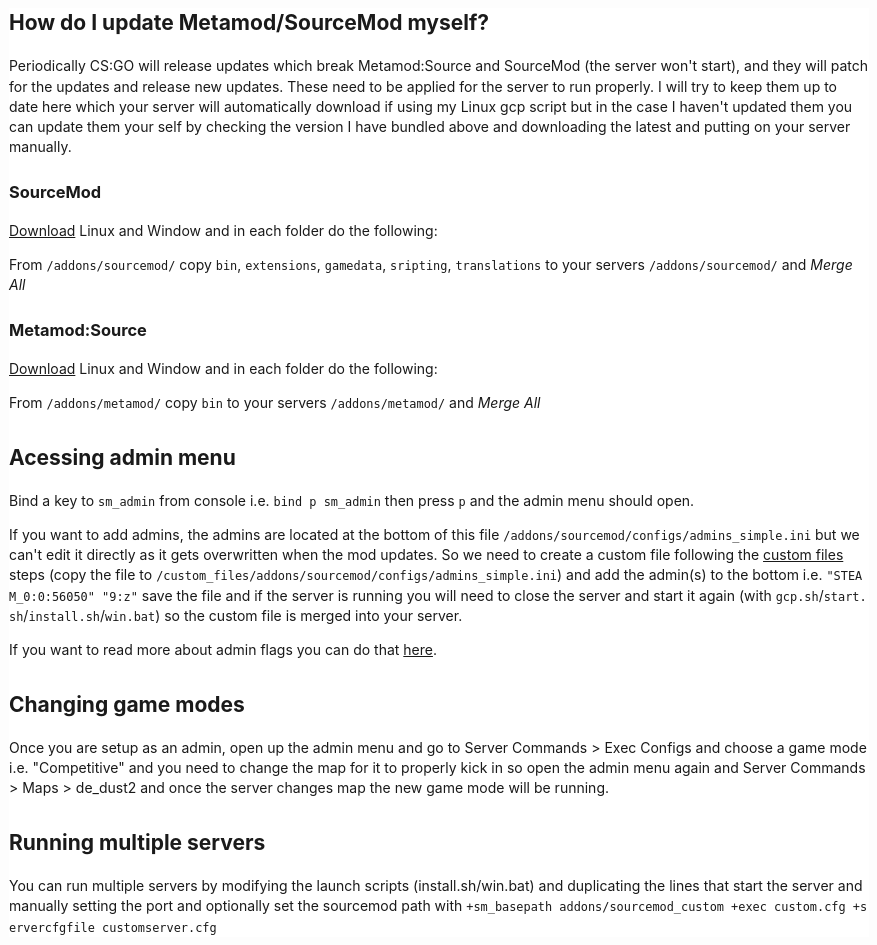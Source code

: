 ## How do I update Metamod/SourceMod myself?

Periodically CS:GO will release updates which break Metamod:Source and SourceMod (the server won't start), and they will patch for the updates and release new updates. These need to be applied for the server to run properly. I will try to keep them up to date here which your server will automatically download if using my Linux gcp script but in the case I haven't updated them you can update them your self by checking the version I have bundled above and downloading the latest and putting on your server manually.

### SourceMod

[Download](https://www.sourcemod.net/downloads.php?branch=stable) Linux and Window and in each folder do the following:

From `/addons/sourcemod/` copy `bin`, `extensions`, `gamedata`, `sripting`, `translations` to your servers `/addons/sourcemod/` and *Merge All*

### Metamod:Source

[Download](http://www.sourcemm.net/downloads.php?branch=stable) Linux and Window and in each folder do the following:

From `/addons/metamod/` copy `bin` to your servers `/addons/metamod/` and *Merge All*

## Acessing admin menu

Bind a key to `sm_admin` from console i.e. `bind p sm_admin` then press `p` and the admin menu should open.

If you want to add admins, the admins are located at the bottom of this file `/addons/sourcemod/configs/admins_simple.ini` but we can't edit it directly as it gets overwritten when the mod updates. So we need to create a custom file following the [custom files](#custom-files) steps (copy the file to `/custom_files/addons/sourcemod/configs/admins_simple.ini`) and add the admin(s) to the bottom i.e. `"STEAM_0:0:56050" "9:z"` save the file and if the server is running you will need to close the server and start it again (with `gcp.sh`/`start.sh`/`install.sh`/`win.bat`) so the custom file is merged into your server.

If you want to read more about admin flags you can do that [here](https://wiki.alliedmods.net/Adding_Admins_(SourceMod)).

## Changing game modes

Once you are setup as an admin, open up the admin menu and go to Server Commands > Exec Configs and choose a game mode i.e. "Competitive" and you need to change the map for it to properly kick in so open the admin menu again and Server Commands > Maps > de_dust2 and once the server changes map the new game mode will be running.

## Running multiple servers

You can run multiple servers by modifying the launch scripts (install.sh/win.bat) and duplicating the lines that start the server and manually setting the port and optionally set the sourcemod path with `+sm_basepath addons/sourcemod_custom +exec custom.cfg +servercfgfile customserver.cfg`
